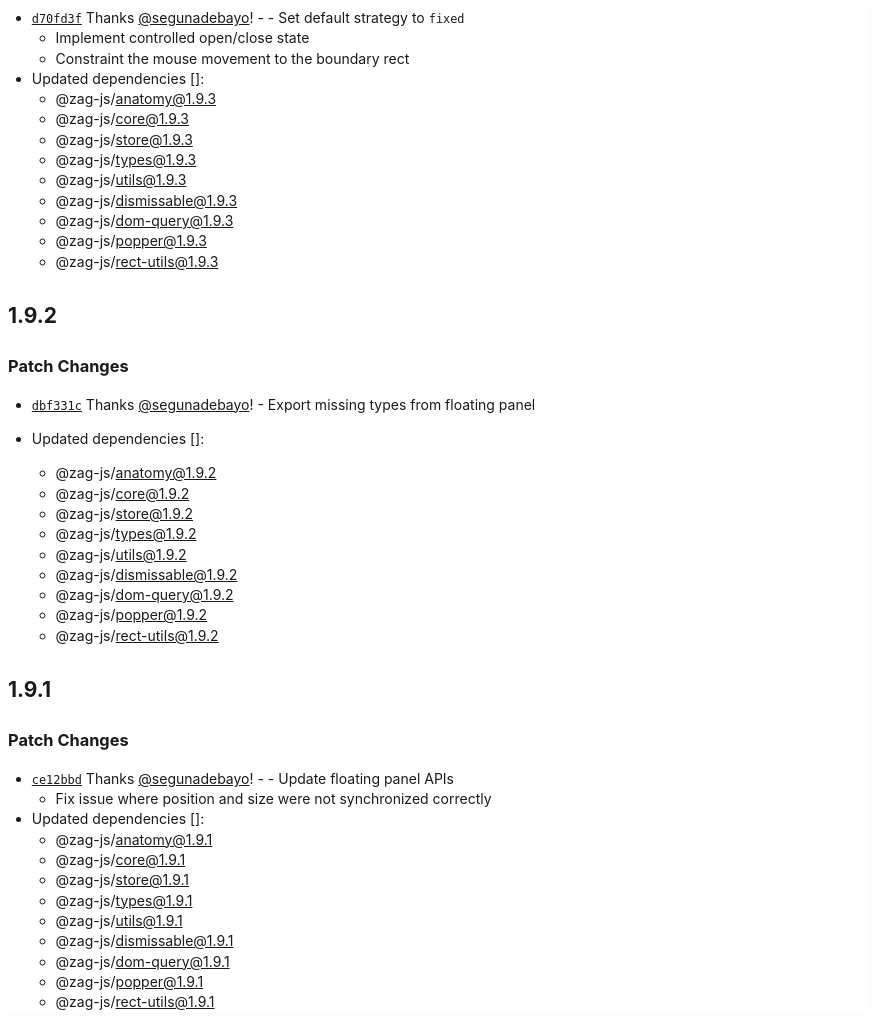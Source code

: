 - [`d70fd3f`](https://github.com/chakra-ui/zag/commit/d70fd3f9c66a217a6a4cae44f5adaf6d10c5a393) Thanks
  [@segunadebayo](https://github.com/segunadebayo)! - - Set default strategy to `fixed`
  - Implement controlled open/close state
  - Constraint the mouse movement to the boundary rect
- Updated dependencies []:
  - @zag-js/anatomy@1.9.3
  - @zag-js/core@1.9.3
  - @zag-js/store@1.9.3
  - @zag-js/types@1.9.3
  - @zag-js/utils@1.9.3
  - @zag-js/dismissable@1.9.3
  - @zag-js/dom-query@1.9.3
  - @zag-js/popper@1.9.3
  - @zag-js/rect-utils@1.9.3

## 1.9.2

### Patch Changes

- [`dbf331c`](https://github.com/chakra-ui/zag/commit/dbf331c8f2bed95218d88a20cad1ab9137ad5b0b) Thanks
  [@segunadebayo](https://github.com/segunadebayo)! - Export missing types from floating panel

- Updated dependencies []:
  - @zag-js/anatomy@1.9.2
  - @zag-js/core@1.9.2
  - @zag-js/store@1.9.2
  - @zag-js/types@1.9.2
  - @zag-js/utils@1.9.2
  - @zag-js/dismissable@1.9.2
  - @zag-js/dom-query@1.9.2
  - @zag-js/popper@1.9.2
  - @zag-js/rect-utils@1.9.2

## 1.9.1

### Patch Changes

- [`ce12bbd`](https://github.com/chakra-ui/zag/commit/ce12bbd7466bfe4f724634898e1b84c003ce91ce) Thanks
  [@segunadebayo](https://github.com/segunadebayo)! - - Update floating panel APIs
  - Fix issue where position and size were not synchronized correctly
- Updated dependencies []:
  - @zag-js/anatomy@1.9.1
  - @zag-js/core@1.9.1
  - @zag-js/store@1.9.1
  - @zag-js/types@1.9.1
  - @zag-js/utils@1.9.1
  - @zag-js/dismissable@1.9.1
  - @zag-js/dom-query@1.9.1
  - @zag-js/popper@1.9.1
  - @zag-js/rect-utils@1.9.1
